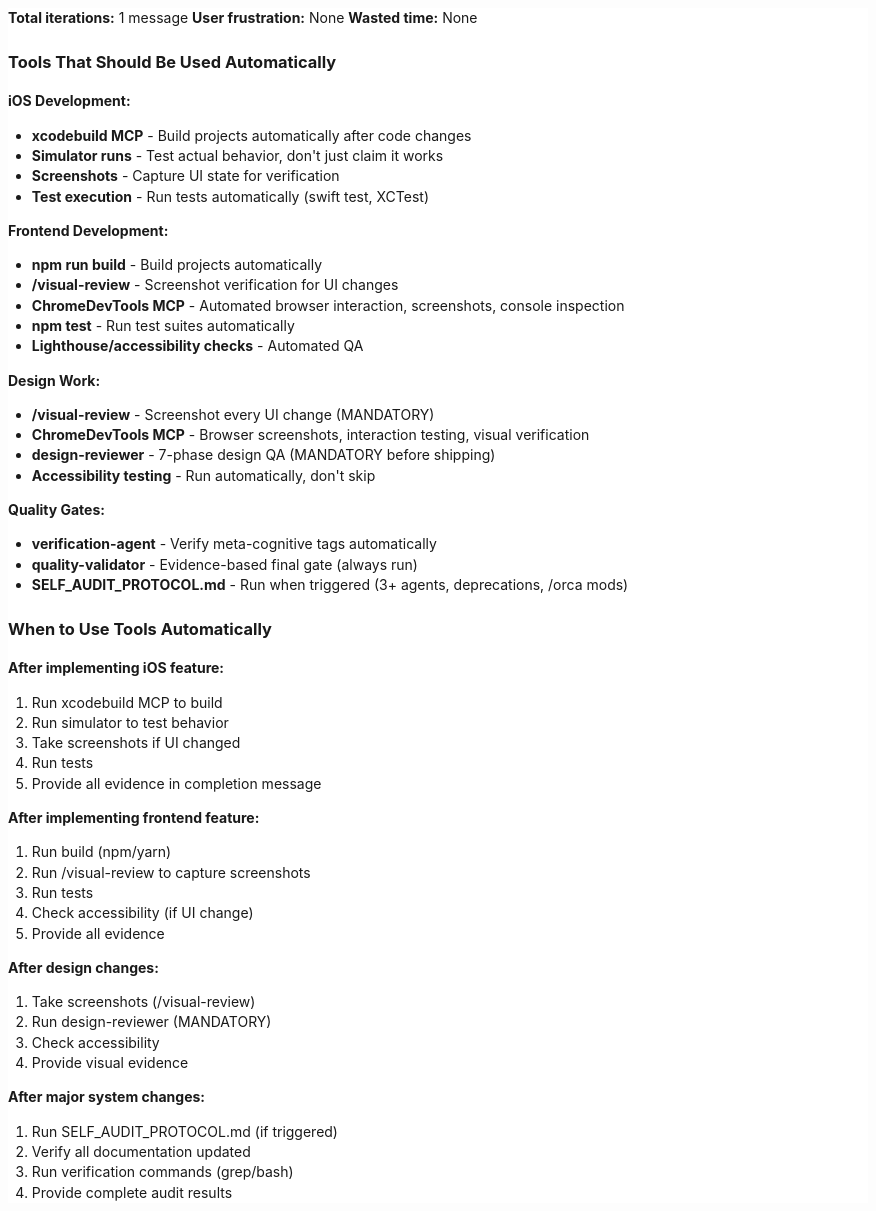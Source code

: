 **Total iterations:** 1 message
**User frustration:** None
**Wasted time:** None

### Tools That Should Be Used Automatically

**iOS Development:**
- **xcodebuild MCP** - Build projects automatically after code changes
- **Simulator runs** - Test actual behavior, don't just claim it works
- **Screenshots** - Capture UI state for verification
- **Test execution** - Run tests automatically (swift test, XCTest)

**Frontend Development:**
- **npm run build** - Build projects automatically
- **/visual-review** - Screenshot verification for UI changes
- **ChromeDevTools MCP** - Automated browser interaction, screenshots, console inspection
- **npm test** - Run test suites automatically
- **Lighthouse/accessibility checks** - Automated QA

**Design Work:**
- **/visual-review** - Screenshot every UI change (MANDATORY)
- **ChromeDevTools MCP** - Browser screenshots, interaction testing, visual verification
- **design-reviewer** - 7-phase design QA (MANDATORY before shipping)
- **Accessibility testing** - Run automatically, don't skip

**Quality Gates:**
- **verification-agent** - Verify meta-cognitive tags automatically
- **quality-validator** - Evidence-based final gate (always run)
- **SELF_AUDIT_PROTOCOL.md** - Run when triggered (3+ agents, deprecations, /orca mods)

### When to Use Tools Automatically

**After implementing iOS feature:**
1. Run xcodebuild MCP to build
2. Run simulator to test behavior
3. Take screenshots if UI changed
4. Run tests
5. Provide all evidence in completion message

**After implementing frontend feature:**
1. Run build (npm/yarn)
2. Run /visual-review to capture screenshots
3. Run tests
4. Check accessibility (if UI change)
5. Provide all evidence

**After design changes:**
1. Take screenshots (/visual-review)
2. Run design-reviewer (MANDATORY)
3. Check accessibility
4. Provide visual evidence

**After major system changes:**
1. Run SELF_AUDIT_PROTOCOL.md (if triggered)
2. Verify all documentation updated
3. Run verification commands (grep/bash)
4. Provide complete audit results
